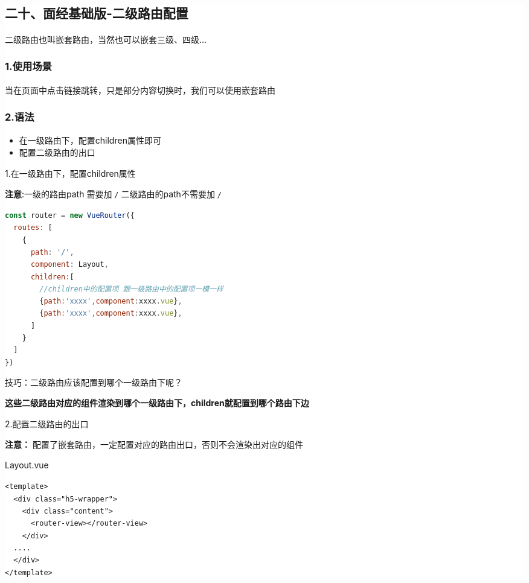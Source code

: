 

## 二十、面经基础版-二级路由配置

二级路由也叫嵌套路由，当然也可以嵌套三级、四级...

### 1.使用场景

当在页面中点击链接跳转，只是部分内容切换时，我们可以使用嵌套路由

### 2.语法

- 在一级路由下，配置children属性即可
- 配置二级路由的出口
  
  

 1.在一级路由下，配置children属性

 **注意**:一级的路由path 需要加 `/`   二级路由的path不需要加 `/`

```js
const router = new VueRouter({
  routes: [
    {
      path: '/',
      component: Layout,
      children:[
        //children中的配置项 跟一级路由中的配置项一模一样 
        {path:'xxxx',component:xxxx.vue},
        {path:'xxxx',component:xxxx.vue},
      ]
    }
  ]
})
```

技巧：二级路由应该配置到哪个一级路由下呢？

**这些二级路由对应的组件渲染到哪个一级路由下，children就配置到哪个路由下边**



2.配置二级路由的出口 <router-view></router-view>

**注意：** 配置了嵌套路由，一定配置对应的路由出口，否则不会渲染出对应的组件

Layout.vue

```vue
<template>
  <div class="h5-wrapper">
    <div class="content">
      <router-view></router-view>
    </div>
  ....
  </div>
</template>
```
